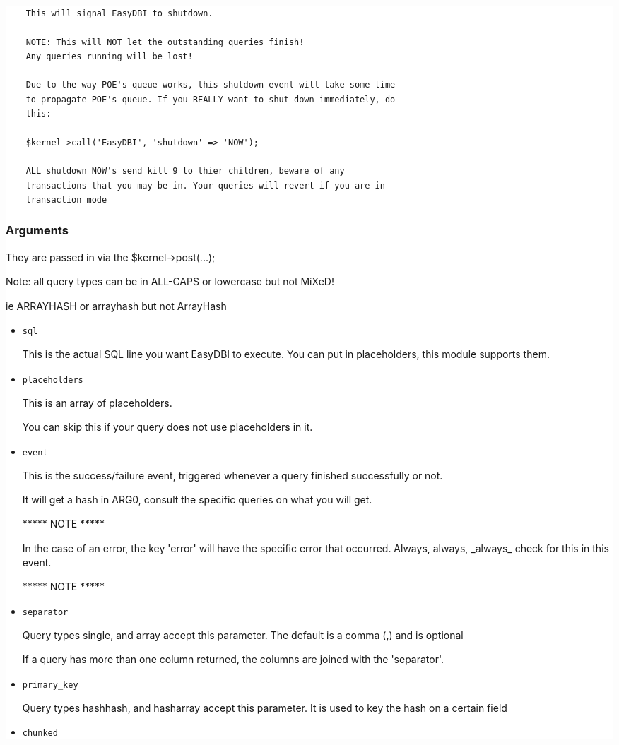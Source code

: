         This will signal EasyDBI to shutdown.

        NOTE: This will NOT let the outstanding queries finish!
        Any queries running will be lost!

        Due to the way POE's queue works, this shutdown event will take some time
        to propagate POE's queue. If you REALLY want to shut down immediately, do
        this:

        $kernel->call('EasyDBI', 'shutdown' => 'NOW');

        ALL shutdown NOW's send kill 9 to thier children, beware of any 
        transactions that you may be in. Your queries will revert if you are in
        transaction mode

### Arguments

They are passed in via the $kernel->post(...);

Note: all query types can be in ALL-CAPS or lowercase but not MiXeD!

ie ARRAYHASH or arrayhash but not ArrayHash

- `sql`

    This is the actual SQL line you want EasyDBI to execute.
    You can put in placeholders, this module supports them.

- `placeholders`

    This is an array of placeholders.

    You can skip this if your query does not use placeholders in it.

- `event`

    This is the success/failure event, triggered whenever a query finished
    successfully or not.

    It will get a hash in ARG0, consult the specific queries on what you will get.

    \*\*\*\*\* NOTE \*\*\*\*\*

    In the case of an error, the key 'error' will have the specific error that
    occurred.  Always, always, \_always\_ check for this in this event.

    \*\*\*\*\* NOTE \*\*\*\*\*

- `separator`

    Query types single, and array accept this parameter.
    The default is a comma (,) and is optional

    If a query has more than one column returned, the columns are joined with
    the 'separator'.

- `primary_key`

    Query types hashhash, and hasharray accept this parameter.
    It is used to key the hash on a certain field

- `chunked`
